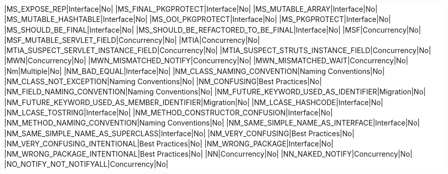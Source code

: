 |MS\_EXPOSE\_REP|Interface|No|
|MS\_FINAL\_PKGPROTECT|Interface|No|
|MS\_MUTABLE\_ARRAY|Interface|No|
|MS\_MUTABLE\_HASHTABLE|Interface|No|
|MS\_OOI\_PKGPROTECT|Interface|No|
|MS\_PKGPROTECT|Interface|No|
|MS\_SHOULD\_BE\_FINAL|Interface|No|
|MS\_SHOULD\_BE\_REFACTORED\_TO\_BE\_FINAL|Interface|No|
|MSF|Concurrency|No|
|MSF\_MUTABLE\_SERVLET\_FIELD|Concurrency|No|
|MTIA|Concurrency|No|
|MTIA\_SUSPECT\_SERVLET\_INSTANCE\_FIELD|Concurrency|No|
|MTIA\_SUSPECT\_STRUTS\_INSTANCE\_FIELD|Concurrency|No|
|MWN|Concurrency|No|
|MWN\_MISMATCHED\_NOTIFY|Concurrency|No|
|MWN\_MISMATCHED\_WAIT|Concurrency|No|
|Nm|Multiple|No|
|NM\_BAD\_EQUAL|Interface|No|
|NM\_CLASS\_NAMING\_CONVENTION|Naming Conventions|No|
|NM\_CLASS\_NOT\_EXCEPTION|Naming Conventions|No|
|NM\_CONFUSING|Best Practices|No|
|NM\_FIELD\_NAMING\_CONVENTION|Naming Conventions|No|
|NM\_FUTURE\_KEYWORD\_USED\_AS\_IDENTIFIER|Migration|No|
|NM\_FUTURE\_KEYWORD\_USED\_AS\_MEMBER\_IDENTIFIER|Migration|No|
|NM\_LCASE\_HASHCODE|Interface|No|
|NM\_LCASE\_TOSTRING|Interface|No|
|NM\_METHOD\_CONSTRUCTOR\_CONFUSION|Interface|No|
|NM\_METHOD\_NAMING\_CONVENTION|Naming Conventions|No|
|NM\_SAME\_SIMPLE\_NAME\_AS\_INTERFACE|Interface|No|
|NM\_SAME\_SIMPLE\_NAME\_AS\_SUPERCLASS|Interface|No|
|NM\_VERY\_CONFUSING|Best Practices|No|
|NM\_VERY\_CONFUSING\_INTENTIONAL|Best Practices|No|
|NM\_WRONG\_PACKAGE|Interface|No|
|NM\_WRONG\_PACKAGE\_INTENTIONAL|Best Practices|No|
|NN|Concurrency|No|
|NN\_NAKED\_NOTIFY|Concurrency|No|
|NO\_NOTIFY\_NOT\_NOTIFYALL|Concurrency|No|